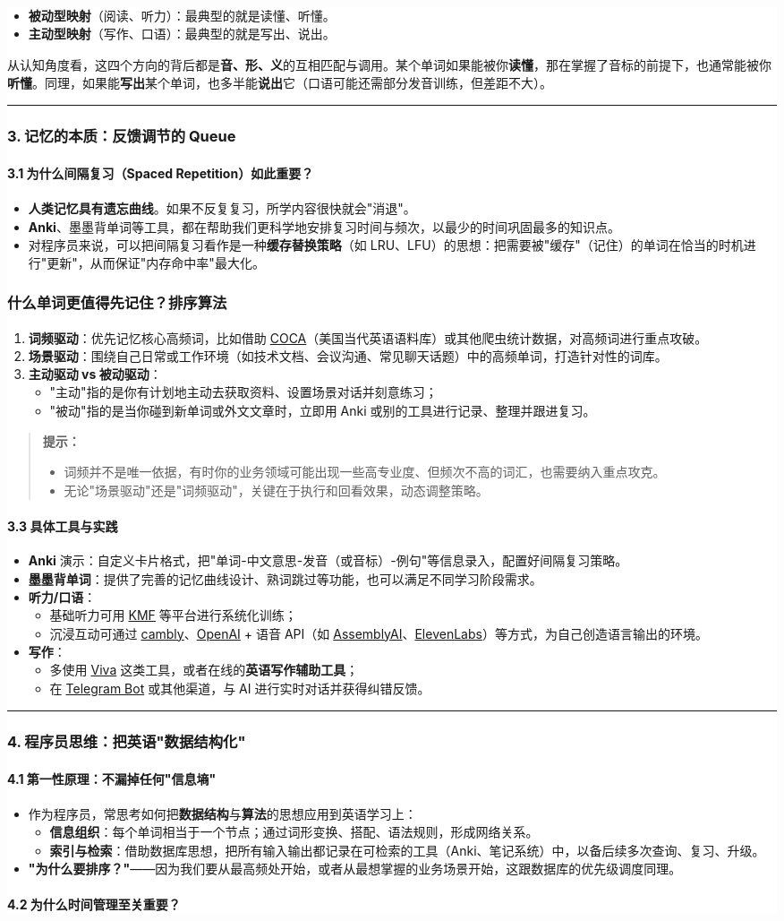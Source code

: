 - **被动型映射**（阅读、听力）：最典型的就是读懂、听懂。
- **主动型映射**（写作、口语）：最典型的就是写出、说出。

从认知角度看，这四个方向的背后都是**音、形、义**的互相匹配与调用。某个单词如果能被你**读懂**，那在掌握了音标的前提下，也通常能被你**听懂**。同理，如果能**写出**某个单词，也多半能**说出**它（口语可能还需部分发音训练，但差距不大）。

---

### 3. 记忆的本质：反馈调节的 Queue

#### 3.1 为什么间隔复习（Spaced Repetition）如此重要？

- **人类记忆具有遗忘曲线**。如果不反复复习，所学内容很快就会"消退"。
- **Anki**、墨墨背单词等工具，都在帮助我们更科学地安排复习时间与频次，以最少的时间巩固最多的知识点。
- 对程序员来说，可以把间隔复习看作是一种**缓存替换策略**（如 LRU、LFU）的思想：把需要被"缓存"（记住）的单词在恰当的时机进行"更新"，从而保证"内存命中率"最大化。

### 什么单词更值得先记住？排序算法

1. **词频驱动**：优先记忆核心高频词，比如借助 [COCA](https://chatgpt.com/c/COCA.md)（美国当代英语语料库）或其他爬虫统计数据，对高频词进行重点攻破。
2. **场景驱动**：围绕自己日常或工作环境（如技术文档、会议沟通、常见聊天话题）中的高频单词，打造针对性的词库。
3. **主动驱动 vs 被动驱动**：
    - "主动"指的是你有计划地主动去获取资料、设置场景对话并刻意练习；
    - "被动"指的是当你碰到新单词或外文文章时，立即用 Anki 或别的工具进行记录、整理并跟进复习。

> **提示：**
>
> - 词频并不是唯一依据，有时你的业务领域可能出现一些高专业度、但频次不高的词汇，也需要纳入重点攻克。
> - 无论"场景驱动"还是"词频驱动"，关键在于执行和回看效果，动态调整策略。

#### 3.3 具体工具与实践

- **Anki** 演示：自定义卡片格式，把"单词-中文意思-发音（或音标）-例句"等信息录入，配置好间隔复习策略。
- **墨墨背单词**：提供了完善的记忆曲线设计、熟词跳过等功能，也可以满足不同学习阶段需求。
- **听力/口语**：
    - 基础听力可用 [KMF](https://chatgpt.com/c/KMF.md) 等平台进行系统化训练；
    - 沉浸互动可通过 [cambly](https://chatgpt.com/c/cambly.md)、[OpenAI](https://chatgpt.com/c/OpenAI.md) + 语音 API（如 [AssemblyAI](https://chatgpt.com/c/AssemblyAI.md)、[ElevenLabs](https://chatgpt.com/c/ElevenLabs.md)）等方式，为自己创造语言输出的环境。
- **写作**：
    - 多使用 [Viva](https://chatgpt.com/c/Viva) 这类工具，或者在线的**英语写作辅助工具**；
    - 在 [Telegram Bot](https://chatgpt.com/c/Telegram%20Bot) 或其他渠道，与 AI 进行实时对话并获得纠错反馈。

---

### 4. 程序员思维：把英语"数据结构化"

#### 4.1 第一性原理：不漏掉任何"信息墒"

- 作为程序员，常思考如何把**数据结构**与**算法**的思想应用到英语学习上：
    - **信息组织**：每个单词相当于一个节点；通过词形变换、搭配、语法规则，形成网络关系。
    - **索引与检索**：借助数据库思想，把所有输入输出都记录在可检索的工具（Anki、笔记系统）中，以备后续多次查询、复习、升级。
- **"为什么要排序？"**——因为我们要从最高频处开始，或者从最想掌握的业务场景开始，这跟数据库的优先级调度同理。

#### 4.2 为什么时间管理至关重要？
